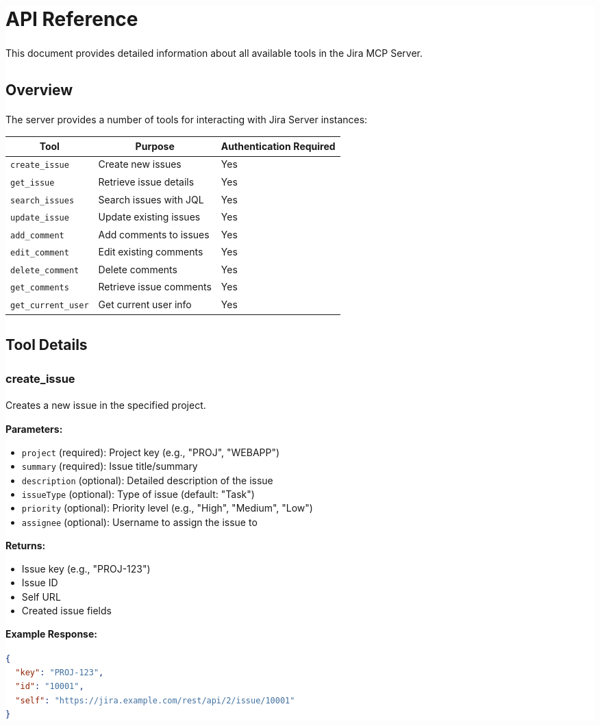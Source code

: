 # API Reference

This document provides detailed information about all available tools in the Jira MCP Server.

## Overview

The server provides a number of tools for interacting with Jira Server instances:

| Tool               | Purpose                 | Authentication Required |
|--------------------|-------------------------|-------------------------|
| `create_issue`     | Create new issues       | Yes                     |
| `get_issue`        | Retrieve issue details  | Yes                     |
| `search_issues`    | Search issues with JQL  | Yes                     |
| `update_issue`     | Update existing issues  | Yes                     |
| `add_comment`      | Add comments to issues  | Yes                     |
| `edit_comment`     | Edit existing comments  | Yes                     |
| `delete_comment`   | Delete comments         | Yes                     |
| `get_comments`     | Retrieve issue comments | Yes                     |
| `get_current_user` | Get current user info   | Yes                     |

## Tool Details

### create_issue

Creates a new issue in the specified project.

**Parameters:**
- `project` (required): Project key (e.g., "PROJ", "WEBAPP")
- `summary` (required): Issue title/summary
- `description` (optional): Detailed description of the issue
- `issueType` (optional): Type of issue (default: "Task")
- `priority` (optional): Priority level (e.g., "High", "Medium", "Low")
- `assignee` (optional): Username to assign the issue to

**Returns:**
- Issue key (e.g., "PROJ-123")
- Issue ID
- Self URL
- Created issue fields

**Example Response:**
```json
{
  "key": "PROJ-123",
  "id": "10001",
  "self": "https://jira.example.com/rest/api/2/issue/10001"
}
```
